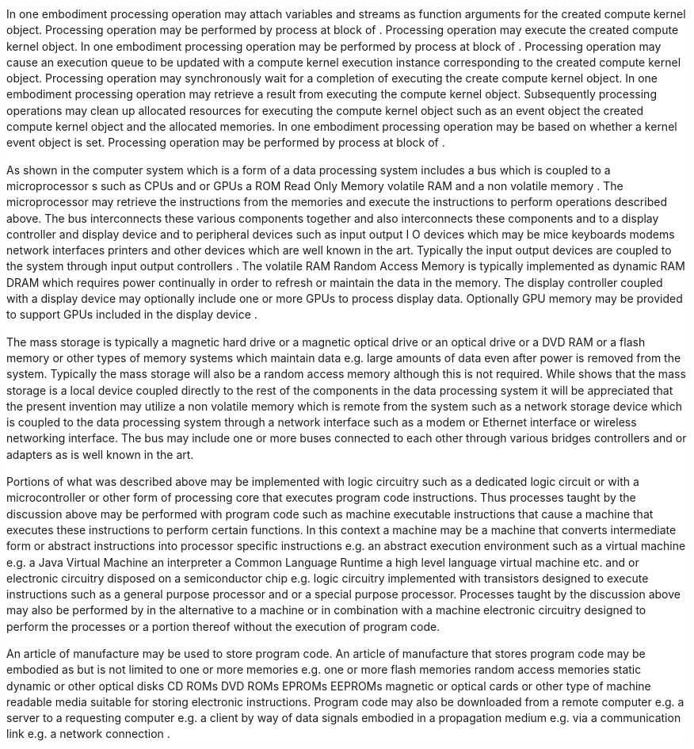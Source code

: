 In one embodiment processing operation may attach variables and streams as function arguments for the created compute kernel object. Processing operation may be performed by process at block of . Processing operation may execute the created compute kernel object. In one embodiment processing operation may be performed by process at block of . Processing operation may cause an execution queue to be updated with a compute kernel execution instance corresponding to the created compute kernel object. Processing operation may synchronously wait for a completion of executing the create compute kernel object. In one embodiment processing operation may retrieve a result from executing the compute kernel object. Subsequently processing operations may clean up allocated resources for executing the compute kernel object such as an event object the created compute kernel object and the allocated memories. In one embodiment processing operation may be based on whether a kernel event object is set. Processing operation may be performed by process at block of .

As shown in the computer system which is a form of a data processing system includes a bus which is coupled to a microprocessor s such as CPUs and or GPUs a ROM Read Only Memory volatile RAM and a non volatile memory . The microprocessor may retrieve the instructions from the memories and execute the instructions to perform operations described above. The bus interconnects these various components together and also interconnects these components and to a display controller and display device and to peripheral devices such as input output I O devices which may be mice keyboards modems network interfaces printers and other devices which are well known in the art. Typically the input output devices are coupled to the system through input output controllers . The volatile RAM Random Access Memory is typically implemented as dynamic RAM DRAM which requires power continually in order to refresh or maintain the data in the memory. The display controller coupled with a display device may optionally include one or more GPUs to process display data. Optionally GPU memory may be provided to support GPUs included in the display device .

The mass storage is typically a magnetic hard drive or a magnetic optical drive or an optical drive or a DVD RAM or a flash memory or other types of memory systems which maintain data e.g. large amounts of data even after power is removed from the system. Typically the mass storage will also be a random access memory although this is not required. While shows that the mass storage is a local device coupled directly to the rest of the components in the data processing system it will be appreciated that the present invention may utilize a non volatile memory which is remote from the system such as a network storage device which is coupled to the data processing system through a network interface such as a modem or Ethernet interface or wireless networking interface. The bus may include one or more buses connected to each other through various bridges controllers and or adapters as is well known in the art.

Portions of what was described above may be implemented with logic circuitry such as a dedicated logic circuit or with a microcontroller or other form of processing core that executes program code instructions. Thus processes taught by the discussion above may be performed with program code such as machine executable instructions that cause a machine that executes these instructions to perform certain functions. In this context a machine may be a machine that converts intermediate form or abstract instructions into processor specific instructions e.g. an abstract execution environment such as a virtual machine e.g. a Java Virtual Machine an interpreter a Common Language Runtime a high level language virtual machine etc. and or electronic circuitry disposed on a semiconductor chip e.g. logic circuitry implemented with transistors designed to execute instructions such as a general purpose processor and or a special purpose processor. Processes taught by the discussion above may also be performed by in the alternative to a machine or in combination with a machine electronic circuitry designed to perform the processes or a portion thereof without the execution of program code.

An article of manufacture may be used to store program code. An article of manufacture that stores program code may be embodied as but is not limited to one or more memories e.g. one or more flash memories random access memories static dynamic or other optical disks CD ROMs DVD ROMs EPROMs EEPROMs magnetic or optical cards or other type of machine readable media suitable for storing electronic instructions. Program code may also be downloaded from a remote computer e.g. a server to a requesting computer e.g. a client by way of data signals embodied in a propagation medium e.g. via a communication link e.g. a network connection .

